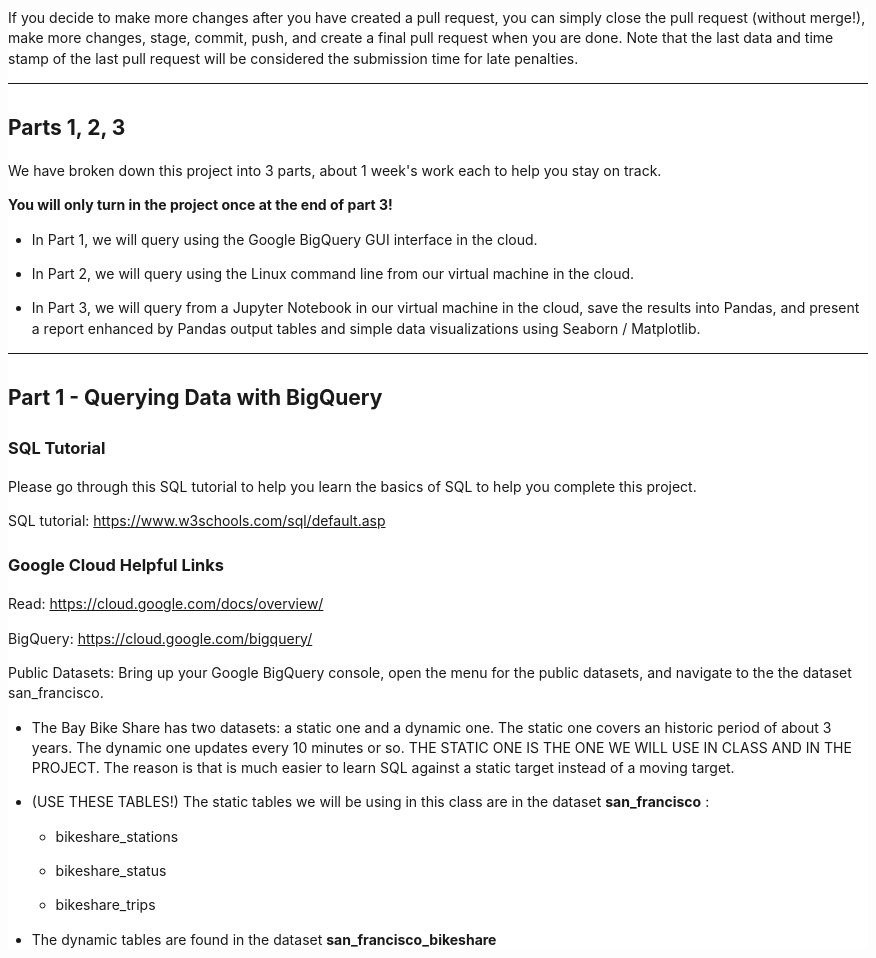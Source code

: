 If you decide to make more changes after you have created a pull request, you can simply close the pull request (without merge!), make more changes, stage, commit, push, and create a final pull request when you are done.  Note that the last data and time stamp of the last pull request will be considered the submission time for late penalties.

---

## Parts 1, 2, 3

We have broken down this project into 3 parts, about 1 week's work each to help you stay on track.

**You will only turn in the project once  at the end of part 3!**

- In Part 1, we will query using the Google BigQuery GUI interface in the cloud.

- In Part 2, we will query using the Linux command line from our virtual machine in the cloud.

- In Part 3, we will query from a Jupyter Notebook in our virtual machine in the cloud, save the results into Pandas, and present a report enhanced by Pandas output tables and simple data visualizations using Seaborn / Matplotlib.

---

## Part 1 - Querying Data with BigQuery

### SQL Tutorial

Please go through this SQL tutorial to help you learn the basics of SQL to help you complete this project.

SQL tutorial: https://www.w3schools.com/sql/default.asp

### Google Cloud Helpful Links

Read: https://cloud.google.com/docs/overview/

BigQuery: https://cloud.google.com/bigquery/

Public Datasets: Bring up your Google BigQuery console, open the menu for the public datasets, and navigate to the the dataset san_francisco.

- The Bay Bike Share has two datasets: a static one and a dynamic one.  The static one covers an historic period of about 3 years.  The dynamic one updates every 10 minutes or so.  THE STATIC ONE IS THE ONE WE WILL USE IN CLASS AND IN THE PROJECT. The reason is that is much easier to learn SQL against a static target instead of a moving target.

- (USE THESE TABLES!) The static tables we will be using in this class are in the dataset **san_francisco** :

  * bikeshare_stations

  * bikeshare_status

  * bikeshare_trips

- The dynamic tables are found in the dataset **san_francisco_bikeshare**
